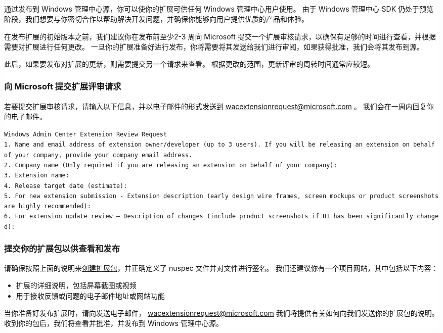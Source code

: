 通过发布到 Windows 管理中心源，你可以使你的扩展可供任何 Windows 管理中心用户使用。 由于 Windows 管理中心 SDK 仍处于预览阶段，我们想要与你密切合作以帮助解决开发问题，并确保你能够向用户提供优质的产品和体验。

在发布扩展的初始版本之前，我们建议你在发布前至少2-3 周向 Microsoft 提交一个扩展审核请求，以确保有足够的时间进行查看，并根据需要对扩展进行任何更改。 一旦你的扩展准备好进行发布，你将需要将其发送给我们进行审阅，如果获得批准，我们会将其发布到源。

此后，如果要发布对扩展的更新，则需要提交另一个请求来查看。 根据更改的范围，更新评审的周转时间通常应较短。

### <a name="submit-an-extension-review-request-to-microsoft"></a>向 Microsoft 提交扩展评审请求

若要提交扩展审核请求，请输入以下信息，并以电子邮件的形式发送到 [wacextensionrequest@microsoft.com](mailto:wacextensionrequest@microsoft.com?subject=Windows%20Admin%20Center%20Extension%20Review%20Request) 。 我们会在一周内回复你的电子邮件。

```
Windows Admin Center Extension Review Request
1. Name and email address of extension owner/developer (up to 3 users). If you will be releasing an extension on behalf of your company, provide your company email address.
2. Company name (Only required if you are releasing an extension on behalf of your company):
3. Extension name:
4. Release target date (estimate):
5. For new extension submission - Extension description (early design wire frames, screen mockups or product screenshots are highly recommended):
6. For extension update review – Description of changes (include product screenshots if UI has been significantly changed):
```

### <a name="submit-your-extension-package-for-review-and-publishing"></a>提交你的扩展包以供查看和发布

请确保按照上面的说明来[创建扩展包](#creating-an-extension-package)，并正确定义了 nuspec 文件并对文件进行签名。 我们还建议你有一个项目网站，其中包括以下内容：

- 扩展的详细说明，包括屏幕截图或视频
- 用于接收反馈或问题的电子邮件地址或网站功能

当你准备好发布扩展时，请向发送电子邮件， [wacextensionrequest@microsoft.com](mailto:wacextensionrequest@microsoft.com?subject=Windows%20Admin%20Center%20Extension%20Package%20Review) 我们将提供有关如何向我们发送你的扩展包的说明。 收到你的包后，我们将查看并批准，并发布到 Windows 管理中心源。
